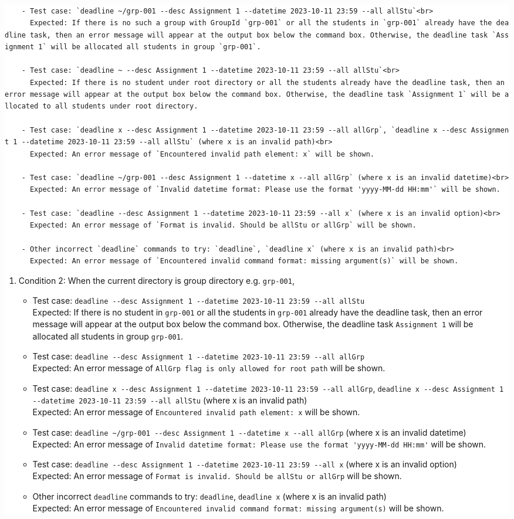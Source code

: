         - Test case: `deadline ~/grp-001 --desc Assignment 1 --datetime 2023-10-11 23:59 --all allStu`<br>
          Expected: If there is no such a group with GroupId `grp-001` or all the students in `grp-001` already have the deadline task, then an error message will appear at the output box below the command box. Otherwise, the deadline task `Assignment 1` will be allocated all students in group `grp-001`.

        - Test case: `deadline ~ --desc Assignment 1 --datetime 2023-10-11 23:59 --all allStu`<br>
          Expected: If there is no student under root directory or all the students already have the deadline task, then an error message will appear at the output box below the command box. Otherwise, the deadline task `Assignment 1` will be allocated to all students under root directory.

        - Test case: `deadline x --desc Assignment 1 --datetime 2023-10-11 23:59 --all allGrp`, `deadline x --desc Assignment 1 --datetime 2023-10-11 23:59 --all allStu` (where x is an invalid path)<br>
          Expected: An error message of `Encountered invalid path element: x` will be shown.

        - Test case: `deadline ~/grp-001 --desc Assignment 1 --datetime x --all allGrp` (where x is an invalid datetime)<br>
          Expected: An error message of `Invalid datetime format: Please use the format 'yyyy-MM-dd HH:mm'` will be shown.

        - Test case: `deadline --desc Assignment 1 --datetime 2023-10-11 23:59 --all x` (where x is an invalid option)<br>
          Expected: An error message of `Format is invalid. Should be allStu or allGrp` will be shown.

        - Other incorrect `deadline` commands to try: `deadline`, `deadline x` (where x is an invalid path)<br>
          Expected: An error message of `Encountered invalid command format: missing argument(s)` will be shown.

   1. Condition 2: When the current directory is group directory e.g. `grp-001`,

       - Test case: `deadline --desc Assignment 1 --datetime 2023-10-11 23:59 --all allStu`<br>
         Expected: If there is no student in `grp-001` or all the students in `grp-001` already have the deadline task, then an error message will appear at the output box below the command box. Otherwise, the deadline task `Assignment 1` will be allocated all students in group `grp-001`.

       - Test case: `deadline --desc Assignment 1 --datetime 2023-10-11 23:59 --all allGrp`<br>
         Expected: An error message of `AllGrp flag is only allowed for root path` will be shown.

       - Test case: `deadline x --desc Assignment 1 --datetime 2023-10-11 23:59 --all allGrp`, `deadline x --desc Assignment 1 --datetime 2023-10-11 23:59 --all allStu` (where x is an invalid path)<br>
         Expected: An error message of `Encountered invalid path element: x` will be shown.

       - Test case: `deadline ~/grp-001 --desc Assignment 1 --datetime x --all allGrp` (where x is an invalid datetime)<br>
         Expected: An error message of `Invalid datetime format: Please use the format 'yyyy-MM-dd HH:mm'` will be shown.

       - Test case: `deadline --desc Assignment 1 --datetime 2023-10-11 23:59 --all x` (where x is an invalid option)<br>
         Expected: An error message of `Format is invalid. Should be allStu or allGrp` will be shown.

       - Other incorrect `deadline` commands to try: `deadline`, `deadline x` (where x is an invalid path)<br>
         Expected: An error message of `Encountered invalid command format: missing argument(s)` will be shown.

